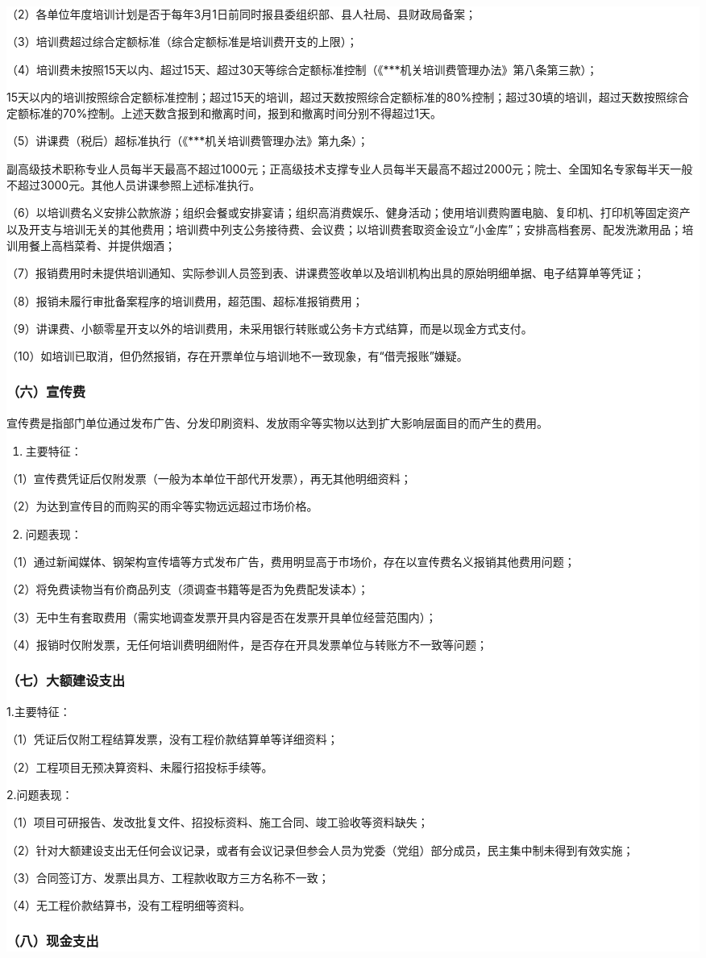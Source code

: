 （2）各单位年度培训计划是否于每年3月1日前同时报县委组织部、县人社局、县财政局备案；

（3）培训费超过综合定额标准（综合定额标准是培训费开支的上限）；                               

（4）培训费未按照15天以内、超过15天、超过30天等综合定额标准控制（《***机关培训费管理办法》第八条第三款）；

15天以内的培训按照综合定额标准控制；超过15天的培训，超过天数按照综合定额标准的80%控制；超过30填的培训，超过天数按照综合定额标准的70%控制。上述天数含报到和撤离时间，报到和撤离时间分别不得超过1天。

（5）讲课费（税后）超标准执行（《***机关培训费管理办法》第九条）；

副高级技术职称专业人员每半天最高不超过1000元；正高级技术支撑专业人员每半天最高不超过2000元；院士、全国知名专家每半天一般不超过3000元。其他人员讲课参照上述标准执行。

（6）以培训费名义安排公款旅游；组织会餐或安排宴请；组织高消费娱乐、健身活动；使用培训费购置电脑、复印机、打印机等固定资产以及开支与培训无关的其他费用；培训费中列支公务接待费、会议费；以培训费套取资金设立“小金库”；安排高档套房、配发洗漱用品；培训用餐上高档菜肴、并提供烟酒；

（7）报销费用时未提供培训通知、实际参训人员签到表、讲课费签收单以及培训机构出具的原始明细单据、电子结算单等凭证；

（8）报销未履行审批备案程序的培训费用，超范围、超标准报销费用；

（9）讲课费、小额零星开支以外的培训费用，未采用银行转账或公务卡方式结算，而是以现金方式支付。

（10）如培训已取消，但仍然报销，存在开票单位与培训地不一致现象，有“借壳报账”嫌疑。

### （六）宣传费

宣传费是指部门单位通过发布广告、分发印刷资料、发放雨伞等实物以达到扩大影响层面目的而产生的费用。

1. 主要特征：

（1）宣传费凭证后仅附发票（一般为本单位干部代开发票），再无其他明细资料；

（2）为达到宣传目的而购买的雨伞等实物远远超过市场价格。

2. 问题表现：

（1）通过新闻媒体、钢架构宣传墙等方式发布广告，费用明显高于市场价，存在以宣传费名义报销其他费用问题；

（2）将免费读物当有价商品列支（须调查书籍等是否为免费配发读本）；

（3）无中生有套取费用（需实地调查发票开具内容是否在发票开具单位经营范围内）；

（4）报销时仅附发票，无任何培训费明细附件，是否存在开具发票单位与转账方不一致等问题；                         

### （七）大额建设支出

1.主要特征：

（1）凭证后仅附工程结算发票，没有工程价款结算单等详细资料；

（2）工程项目无预决算资料、未履行招投标手续等。

2.问题表现：

（1）项目可研报告、发改批复文件、招投标资料、施工合同、竣工验收等资料缺失；

（2）针对大额建设支出无任何会议记录，或者有会议记录但参会人员为党委（党组）部分成员，民主集中制未得到有效实施；

（3）合同签订方、发票出具方、工程款收取方三方名称不一致；

（4）无工程价款结算书，没有工程明细等资料。

### （八）现金支出
